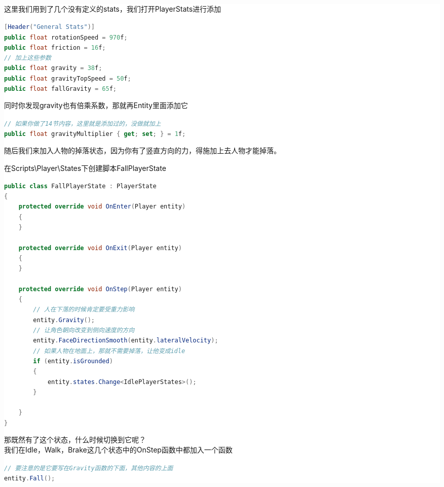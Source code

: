 这里我们用到了几个没有定义的stats，我们打开PlayerStats进行添加

```csharp
[Header("General Stats")] 
public float rotationSpeed = 970f;
public float friction = 16f;
// 加上这些参数
public float gravity = 38f;
public float gravityTopSpeed = 50f;
public float fallGravity = 65f;
```

同时你发现gravity也有倍乘系数，那就再Entity里面添加它

```csharp
// 如果你做了14节内容，这里就是添加过的，没做就加上
public float gravityMultiplier { get; set; } = 1f;
```

随后我们来加入人物的掉落状态，因为你有了竖直方向的力，得施加上去人物才能掉落。

在Scripts\Player\States下创建脚本FallPlayerState


```csharp
public class FallPlayerState : PlayerState
{
    protected override void OnEnter(Player entity)
    {
    }

    protected override void OnExit(Player entity)
    {
    }

    protected override void OnStep(Player entity)
    {
        // 人在下落的时候肯定要受重力影响
        entity.Gravity();
        // 让角色朝向改变到侧向速度的方向
        entity.FaceDirectionSmooth(entity.lateralVelocity);
        // 如果人物在地面上，那就不需要掉落，让他变成idle
        if (entity.isGrounded)
        {
            entity.states.Change<IdlePlayerStates>();
        }
        
    }
}
```

那既然有了这个状态，什么时候切换到它呢？\
我们在Idle，Walk，Brake这几个状态中的OnStep函数中都加入一个函数

```csharp
// 要注意的是它要写在Gravity函数的下面，其他内容的上面
entity.Fall();
```
